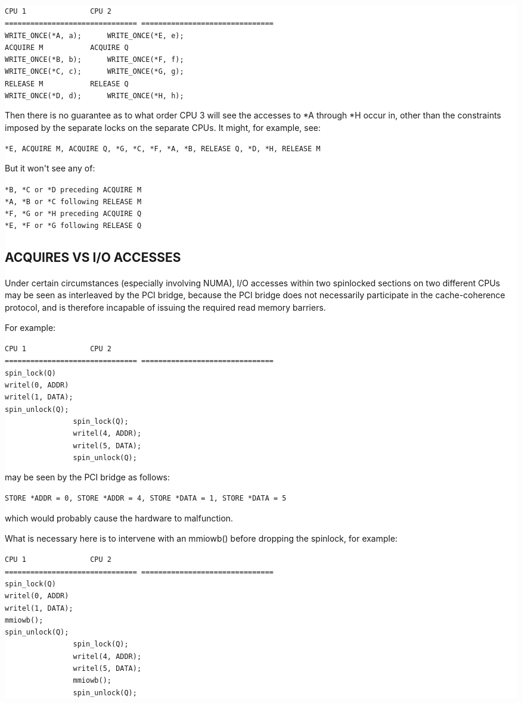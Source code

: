 	CPU 1				CPU 2
	===============================	===============================
	WRITE_ONCE(*A, a);		WRITE_ONCE(*E, e);
	ACQUIRE M			ACQUIRE Q
	WRITE_ONCE(*B, b);		WRITE_ONCE(*F, f);
	WRITE_ONCE(*C, c);		WRITE_ONCE(*G, g);
	RELEASE M			RELEASE Q
	WRITE_ONCE(*D, d);		WRITE_ONCE(*H, h);

Then there is no guarantee as to what order CPU 3 will see the accesses to *A
through *H occur in, other than the constraints imposed by the separate locks
on the separate CPUs.  It might, for example, see:

	*E, ACQUIRE M, ACQUIRE Q, *G, *C, *F, *A, *B, RELEASE Q, *D, *H, RELEASE M

But it won't see any of:

	*B, *C or *D preceding ACQUIRE M
	*A, *B or *C following RELEASE M
	*F, *G or *H preceding ACQUIRE Q
	*E, *F or *G following RELEASE Q



ACQUIRES VS I/O ACCESSES
------------------------

Under certain circumstances (especially involving NUMA), I/O accesses within
two spinlocked sections on two different CPUs may be seen as interleaved by the
PCI bridge, because the PCI bridge does not necessarily participate in the
cache-coherence protocol, and is therefore incapable of issuing the required
read memory barriers.

For example:

	CPU 1				CPU 2
	===============================	===============================
	spin_lock(Q)
	writel(0, ADDR)
	writel(1, DATA);
	spin_unlock(Q);
					spin_lock(Q);
					writel(4, ADDR);
					writel(5, DATA);
					spin_unlock(Q);

may be seen by the PCI bridge as follows:

	STORE *ADDR = 0, STORE *ADDR = 4, STORE *DATA = 1, STORE *DATA = 5

which would probably cause the hardware to malfunction.


What is necessary here is to intervene with an mmiowb() before dropping the
spinlock, for example:

	CPU 1				CPU 2
	===============================	===============================
	spin_lock(Q)
	writel(0, ADDR)
	writel(1, DATA);
	mmiowb();
	spin_unlock(Q);
					spin_lock(Q);
					writel(4, ADDR);
					writel(5, DATA);
					mmiowb();
					spin_unlock(Q);
